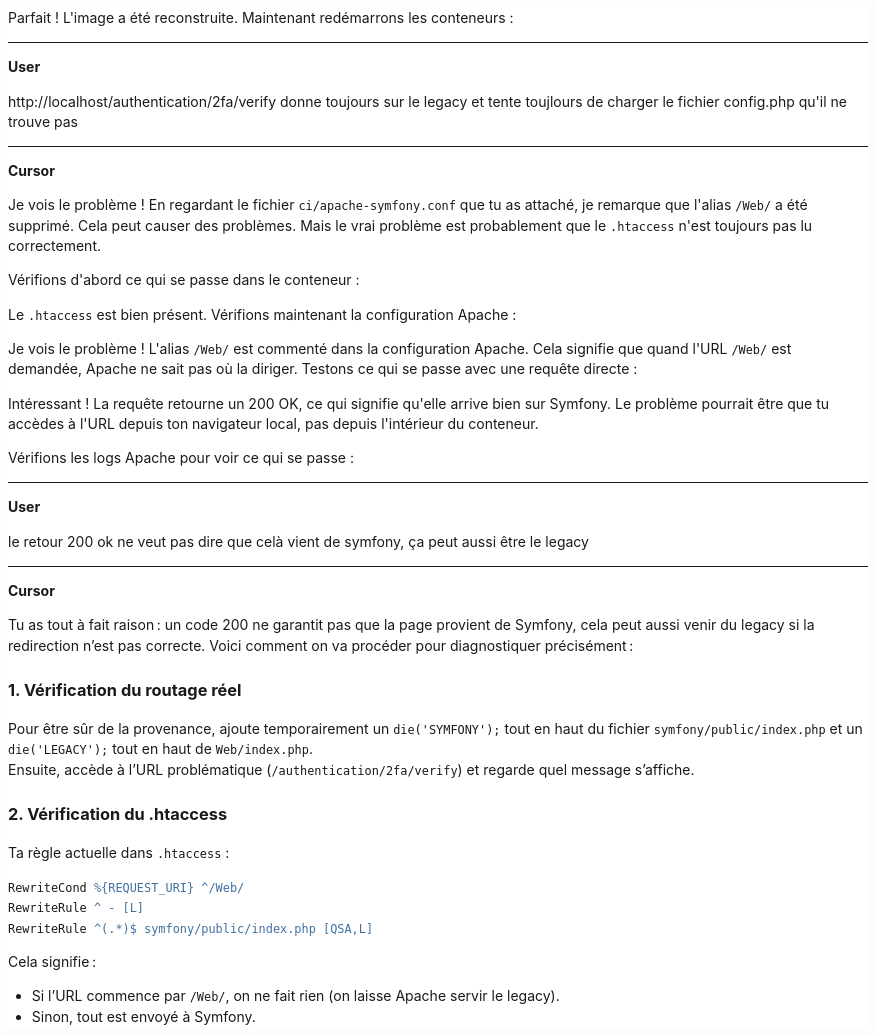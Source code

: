
Parfait ! L'image a été reconstruite. Maintenant redémarrons les conteneurs :


---

**User**

http://localhost/authentication/2fa/verify donne toujours sur le legacy et tente toujlours de charger le fichier config.php qu'il ne trouve pas

---

**Cursor**

Je vois le problème ! En regardant le fichier `ci/apache-symfony.conf` que tu as attaché, je remarque que l'alias `/Web/` a été supprimé. Cela peut causer des problèmes. Mais le vrai problème est probablement que le `.htaccess` n'est toujours pas lu correctement.

Vérifions d'abord ce qui se passe dans le conteneur :


Le `.htaccess` est bien présent. Vérifions maintenant la configuration Apache :


Je vois le problème ! L'alias `/Web/` est commenté dans la configuration Apache. Cela signifie que quand l'URL `/Web/` est demandée, Apache ne sait pas où la diriger. Testons ce qui se passe avec une requête directe :


Intéressant ! La requête retourne un 200 OK, ce qui signifie qu'elle arrive bien sur Symfony. Le problème pourrait être que tu accèdes à l'URL depuis ton navigateur local, pas depuis l'intérieur du conteneur.

Vérifions les logs Apache pour voir ce qui se passe :


---

**User**

le retour 200 ok ne veut pas dire que celà vient de symfony, ça peut aussi être le legacy

---

**Cursor**

Tu as tout à fait raison : un code 200 ne garantit pas que la page provient de Symfony, cela peut aussi venir du legacy si la redirection n’est pas correcte. Voici comment on va procéder pour diagnostiquer précisément :

### 1. Vérification du routage réel
Pour être sûr de la provenance, ajoute temporairement un `die('SYMFONY');` tout en haut du fichier `symfony/public/index.php` et un `die('LEGACY');` tout en haut de `Web/index.php`.  
Ensuite, accède à l’URL problématique (`/authentication/2fa/verify`) et regarde quel message s’affiche.

### 2. Vérification du .htaccess
Ta règle actuelle dans `.htaccess` :
```apache
RewriteCond %{REQUEST_URI} ^/Web/
RewriteRule ^ - [L]
RewriteRule ^(.*)$ symfony/public/index.php [QSA,L]
```
Cela signifie :  
- Si l’URL commence par `/Web/`, on ne fait rien (on laisse Apache servir le legacy).
- Sinon, tout est envoyé à Symfony.
